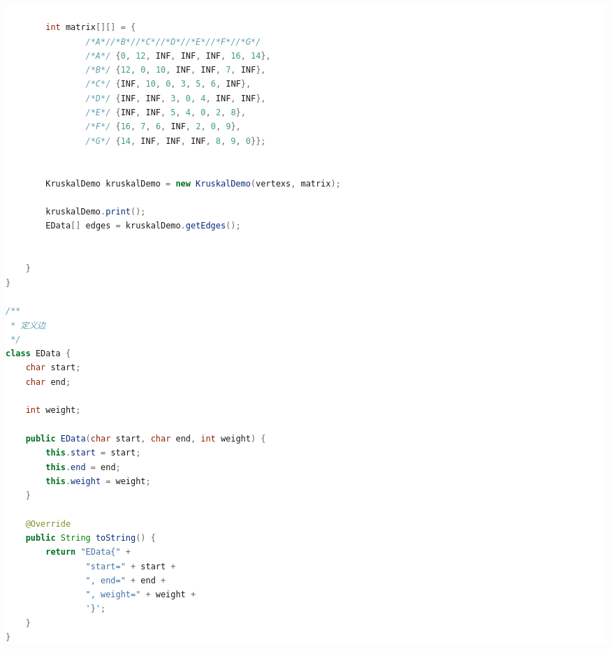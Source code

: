 ```java

        int matrix[][] = {
                /*A*//*B*//*C*//*D*//*E*//*F*//*G*/
                /*A*/ {0, 12, INF, INF, INF, 16, 14},
                /*B*/ {12, 0, 10, INF, INF, 7, INF},
                /*C*/ {INF, 10, 0, 3, 5, 6, INF},
                /*D*/ {INF, INF, 3, 0, 4, INF, INF},
                /*E*/ {INF, INF, 5, 4, 0, 2, 8},
                /*F*/ {16, 7, 6, INF, 2, 0, 9},
                /*G*/ {14, INF, INF, INF, 8, 9, 0}};


        KruskalDemo kruskalDemo = new KruskalDemo(vertexs, matrix);

        kruskalDemo.print();
        EData[] edges = kruskalDemo.getEdges();


    }
}

/**
 * 定义边
 */
class EData {
    char start;
    char end;

    int weight;

    public EData(char start, char end, int weight) {
        this.start = start;
        this.end = end;
        this.weight = weight;
    }

    @Override
    public String toString() {
        return "EData{" +
                "start=" + start +
                ", end=" + end +
                ", weight=" + weight +
                '}';
    }
}
```

